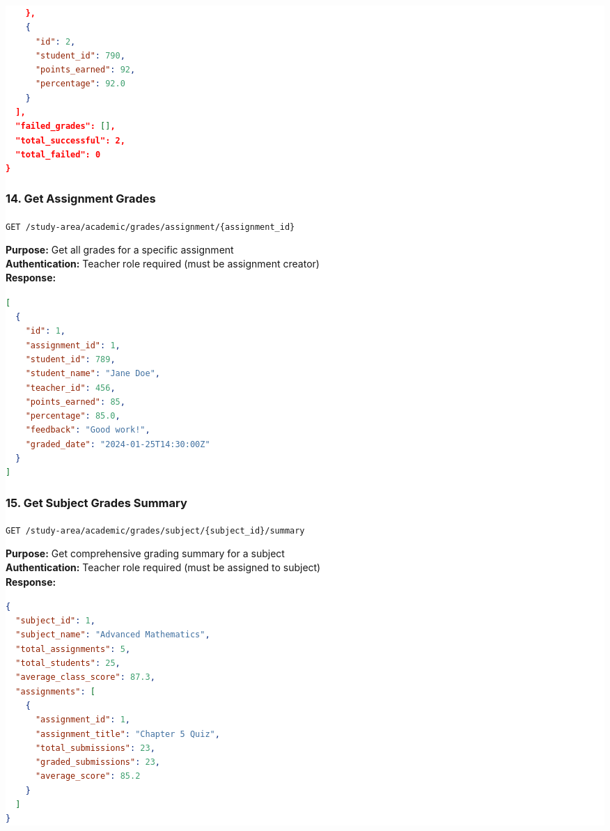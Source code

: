 ```json
    },
    {
      "id": 2,
      "student_id": 790,
      "points_earned": 92,
      "percentage": 92.0
    }
  ],
  "failed_grades": [],
  "total_successful": 2,
  "total_failed": 0
}
```

### 14. Get Assignment Grades
```http
GET /study-area/academic/grades/assignment/{assignment_id}
```
**Purpose:** Get all grades for a specific assignment  
**Authentication:** Teacher role required (must be assignment creator)  
**Response:**
```json
[
  {
    "id": 1,
    "assignment_id": 1,
    "student_id": 789,
    "student_name": "Jane Doe",
    "teacher_id": 456,
    "points_earned": 85,
    "percentage": 85.0,
    "feedback": "Good work!",
    "graded_date": "2024-01-25T14:30:00Z"
  }
]
```

### 15. Get Subject Grades Summary
```http
GET /study-area/academic/grades/subject/{subject_id}/summary
```
**Purpose:** Get comprehensive grading summary for a subject  
**Authentication:** Teacher role required (must be assigned to subject)  
**Response:**
```json
{
  "subject_id": 1,
  "subject_name": "Advanced Mathematics",
  "total_assignments": 5,
  "total_students": 25,
  "average_class_score": 87.3,
  "assignments": [
    {
      "assignment_id": 1,
      "assignment_title": "Chapter 5 Quiz",
      "total_submissions": 23,
      "graded_submissions": 23,
      "average_score": 85.2
    }
  ]
}
```
